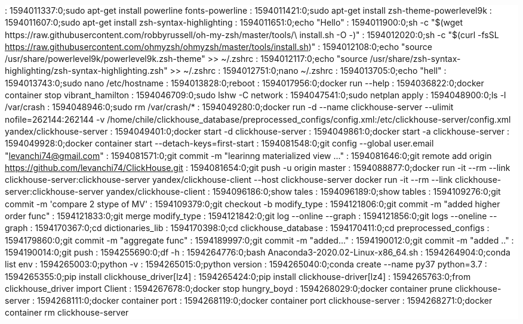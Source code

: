 : 1594011337:0;sudo apt-get install powerline fonts-powerline
: 1594011421:0;sudo apt-get install zsh-theme-powerlevel9k
: 1594011607:0;sudo apt-get install zsh-syntax-highlighting
: 1594011651:0;echo "Hello"
: 1594011900:0;sh -c "$(wget https://raw.githubusercontent.com/robbyrussell/oh-my-zsh/master/tools/\
install.sh -O -)"
: 1594012020:0;sh -c "$(curl -fsSL https://raw.githubusercontent.com/ohmyzsh/ohmyzsh/master/tools/install.sh)"
: 1594012108:0;echo "source /usr/share/powerlevel9k/powerlevel9k.zsh-theme" >> ~/.zshrc
: 1594012117:0;echo "source /usr/share/zsh-syntax-highlighting/zsh-syntax-highlighting.zsh" >> ~/.zshrc
: 1594012751:0;nano ~/.zshrc
: 1594013705:0;echo "hell"
: 1594013743:0;sudo nano /etc/hostname
: 1594013828:0;reboot
: 1594017956:0;docker run --help
: 1594036822:0;docker container stop vibrant_hamilton
: 1594046709:0;sudo lshw -C network
: 1594047541:0;sudo netplan apply
: 1594048900:0;ls -l /var/crash
: 1594048946:0;sudo rm /var/crash/*
: 1594049280:0;docker run -d --name clickhouse-server --ulimit nofile=262144:262144 -v /home/chile/clickhouse_database/preprocessed_configs/config.xml:/etc/clickhouse-server/config.xml yandex/clickhouse-server
: 1594049401:0;docker start -d clickhouse-server
: 1594049861:0;docker start -a clickhouse-server
: 1594049928:0;docker container start --detach-keys=first-start
: 1594081548:0;git config --global user.email "levanchi74@gmail.com"
: 1594081571:0;git commit -m "learinng materialized view ..."
: 1594081646:0;git remote add origin https://github.com/levanchi74/ClickHouse.git
: 1594081654:0;git push -u origin master
: 1594088877:0;docker run -it --rm --link clickhouse-server:clickhouse-server yandex/clickhouse-client --host clickhouse-server docker run -it --rm --link clickhouse-server:clickhouse-server yandex/clickhouse-client 
: 1594096186:0;show tales
: 1594096189:0;show tables
: 1594109276:0;git commit -m 'compare 2 stype of MV'
: 1594109379:0;git checkout -b modify_type
: 1594121806:0;git commit -m "added higher order func"
: 1594121833:0;git merge modify_type
: 1594121842:0;git log --online --graph
: 1594121856:0;git logs --oneline --graph
: 1594170367:0;cd dictionaries_lib
: 1594170398:0;cd clickhouse_database
: 1594170411:0;cd preprocessed_configs
: 1594179860:0;git commit -m "aggregate func"
: 1594189997:0;git commit -m "added..."
: 1594190012:0;git commit -m "added .."
: 1594190014:0;git push
: 1594255690:0;df -h
: 1594264776:0;bash Anaconda3-2020.02-Linux-x86_64.sh
: 1594264904:0;conda list env
: 1594265003:0;python -v
: 1594265015:0;python version
: 1594265040:0;conda create --name py37 python=3.7
: 1594265355:0;pip install clickhouse_driver[lz4]
: 1594265424:0;pip install clickhouse-driver[lz4]
: 1594265763:0;from clickhouse_driver import Client
: 1594267678:0;docker stop hungry_boyd
: 1594268029:0;docker container prune clickhouse-server
: 1594268111:0;docker container port 
: 1594268119:0;docker container port clickhouse-server
: 1594268271:0;docker container rm clickhouse-server